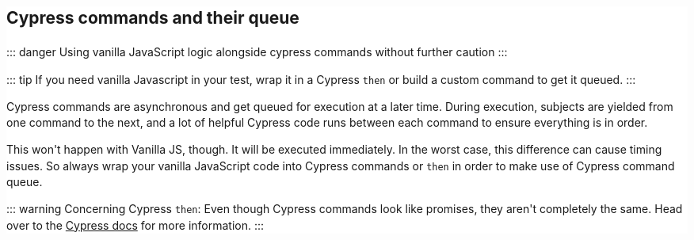 ## Cypress commands and their queue

::: danger
Using vanilla JavaScript logic alongside cypress commands without further caution
:::

::: tip
If you need vanilla Javascript in your test, wrap it in a Cypress `then` or build a custom command to get it queued.
:::

Cypress commands are asynchronous and get queued for execution at a later time. During execution, subjects are yielded from one command to the next, and a lot of helpful Cypress code runs between each command to ensure everything is in order.

This won't happen with Vanilla JS, though. It will be executed immediately. In the worst case, this difference can cause timing issues. So always wrap your vanilla JavaScript code into Cypress commands or `then` in order to make use of Cypress command queue.

::: warning
Concerning Cypress `then`: Even though Cypress commands look like promises, they aren't completely the same. Head over to the [Cypress docs](https://docs.cypress.io/guides/core-concepts/introduction-to-cypress#Commands-Are-Not-Promises) for more information.
:::
